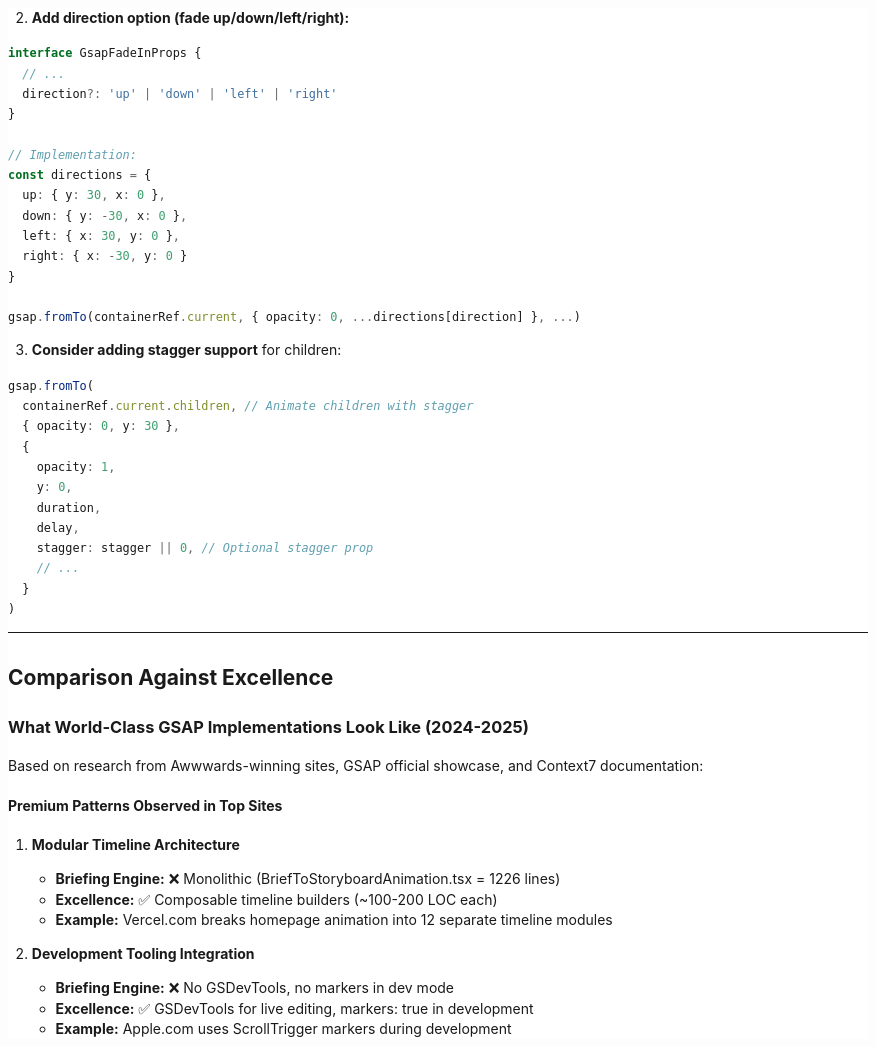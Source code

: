 2. **Add direction option (fade up/down/left/right):**
```typescript
interface GsapFadeInProps {
  // ...
  direction?: 'up' | 'down' | 'left' | 'right'
}

// Implementation:
const directions = {
  up: { y: 30, x: 0 },
  down: { y: -30, x: 0 },
  left: { x: 30, y: 0 },
  right: { x: -30, y: 0 }
}

gsap.fromTo(containerRef.current, { opacity: 0, ...directions[direction] }, ...)
```

3. **Consider adding stagger support** for children:
```typescript
gsap.fromTo(
  containerRef.current.children, // Animate children with stagger
  { opacity: 0, y: 30 },
  {
    opacity: 1,
    y: 0,
    duration,
    delay,
    stagger: stagger || 0, // Optional stagger prop
    // ...
  }
)
```

---

## Comparison Against Excellence

### What World-Class GSAP Implementations Look Like (2024-2025)

Based on research from Awwwards-winning sites, GSAP official showcase, and Context7 documentation:

#### Premium Patterns Observed in Top Sites

1. **Modular Timeline Architecture**
   - **Briefing Engine:** ❌ Monolithic (BriefToStoryboardAnimation.tsx = 1226 lines)
   - **Excellence:** ✅ Composable timeline builders (~100-200 LOC each)
   - **Example:** Vercel.com breaks homepage animation into 12 separate timeline modules

2. **Development Tooling Integration**
   - **Briefing Engine:** ❌ No GSDevTools, no markers in dev mode
   - **Excellence:** ✅ GSDevTools for live editing, markers: true in development
   - **Example:** Apple.com uses ScrollTrigger markers during development
